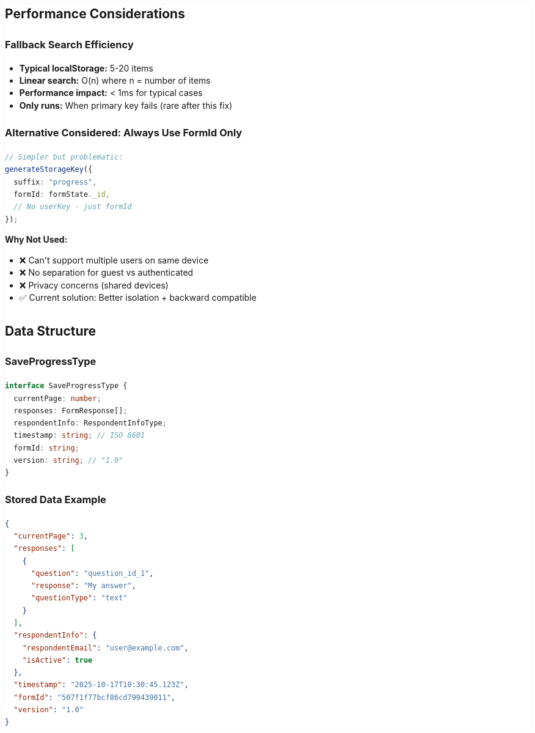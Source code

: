 ## Performance Considerations

### Fallback Search Efficiency

- **Typical localStorage:** 5-20 items
- **Linear search:** O(n) where n = number of items
- **Performance impact:** < 1ms for typical cases
- **Only runs:** When primary key fails (rare after this fix)

### Alternative Considered: Always Use FormId Only

```typescript
// Simpler but problematic:
generateStorageKey({
  suffix: "progress",
  formId: formState._id,
  // No userKey - just formId
});
```

**Why Not Used:**

- ❌ Can't support multiple users on same device
- ❌ No separation for guest vs authenticated
- ❌ Privacy concerns (shared devices)
- ✅ Current solution: Better isolation + backward compatible

## Data Structure

### SaveProgressType

```typescript
interface SaveProgressType {
  currentPage: number;
  responses: FormResponse[];
  respondentInfo: RespondentInfoType;
  timestamp: string; // ISO 8601
  formId: string;
  version: string; // "1.0"
}
```

### Stored Data Example

```json
{
  "currentPage": 3,
  "responses": [
    {
      "question": "question_id_1",
      "response": "My answer",
      "questionType": "text"
    }
  ],
  "respondentInfo": {
    "respondentEmail": "user@example.com",
    "isActive": true
  },
  "timestamp": "2025-10-17T10:30:45.123Z",
  "formId": "507f1f77bcf86cd799439011",
  "version": "1.0"
}
```

